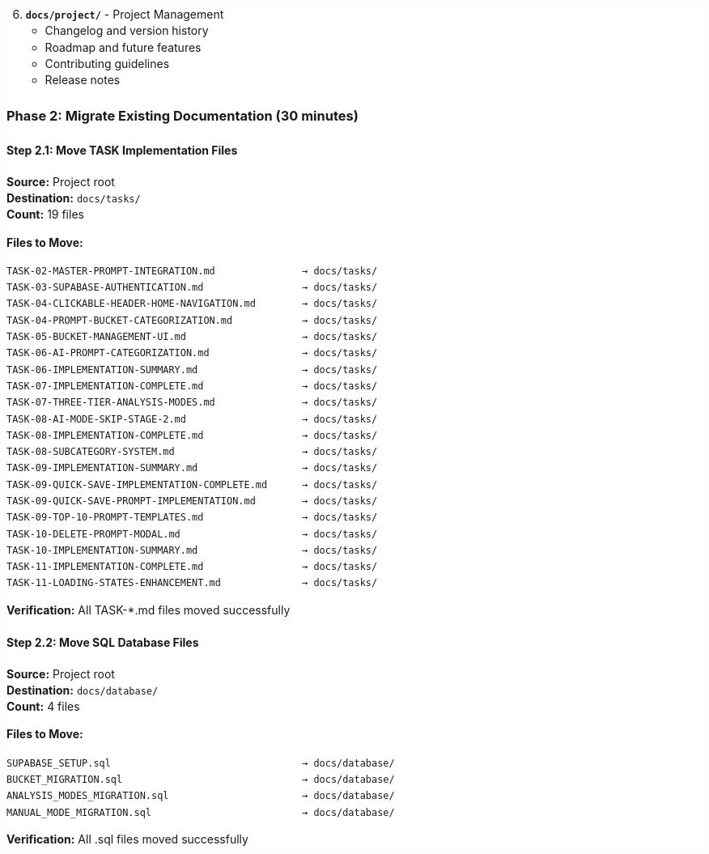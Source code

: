 6. **`docs/project/`** - Project Management
   - Changelog and version history
   - Roadmap and future features
   - Contributing guidelines
   - Release notes

### Phase 2: Migrate Existing Documentation (30 minutes)

#### Step 2.1: Move TASK Implementation Files
**Source:** Project root  
**Destination:** `docs/tasks/`  
**Count:** 19 files

**Files to Move:**
```
TASK-02-MASTER-PROMPT-INTEGRATION.md               → docs/tasks/
TASK-03-SUPABASE-AUTHENTICATION.md                 → docs/tasks/
TASK-04-CLICKABLE-HEADER-HOME-NAVIGATION.md        → docs/tasks/
TASK-04-PROMPT-BUCKET-CATEGORIZATION.md            → docs/tasks/
TASK-05-BUCKET-MANAGEMENT-UI.md                    → docs/tasks/
TASK-06-AI-PROMPT-CATEGORIZATION.md                → docs/tasks/
TASK-06-IMPLEMENTATION-SUMMARY.md                  → docs/tasks/
TASK-07-IMPLEMENTATION-COMPLETE.md                 → docs/tasks/
TASK-07-THREE-TIER-ANALYSIS-MODES.md               → docs/tasks/
TASK-08-AI-MODE-SKIP-STAGE-2.md                    → docs/tasks/
TASK-08-IMPLEMENTATION-COMPLETE.md                 → docs/tasks/
TASK-08-SUBCATEGORY-SYSTEM.md                      → docs/tasks/
TASK-09-IMPLEMENTATION-SUMMARY.md                  → docs/tasks/
TASK-09-QUICK-SAVE-IMPLEMENTATION-COMPLETE.md      → docs/tasks/
TASK-09-QUICK-SAVE-PROMPT-IMPLEMENTATION.md        → docs/tasks/
TASK-09-TOP-10-PROMPT-TEMPLATES.md                 → docs/tasks/
TASK-10-DELETE-PROMPT-MODAL.md                     → docs/tasks/
TASK-10-IMPLEMENTATION-SUMMARY.md                  → docs/tasks/
TASK-11-IMPLEMENTATION-COMPLETE.md                 → docs/tasks/
TASK-11-LOADING-STATES-ENHANCEMENT.md              → docs/tasks/
```

**Verification:** All TASK-*.md files moved successfully

#### Step 2.2: Move SQL Database Files
**Source:** Project root  
**Destination:** `docs/database/`  
**Count:** 4 files

**Files to Move:**
```
SUPABASE_SETUP.sql                                 → docs/database/
BUCKET_MIGRATION.sql                               → docs/database/
ANALYSIS_MODES_MIGRATION.sql                       → docs/database/
MANUAL_MODE_MIGRATION.sql                          → docs/database/
```

**Verification:** All .sql files moved successfully
